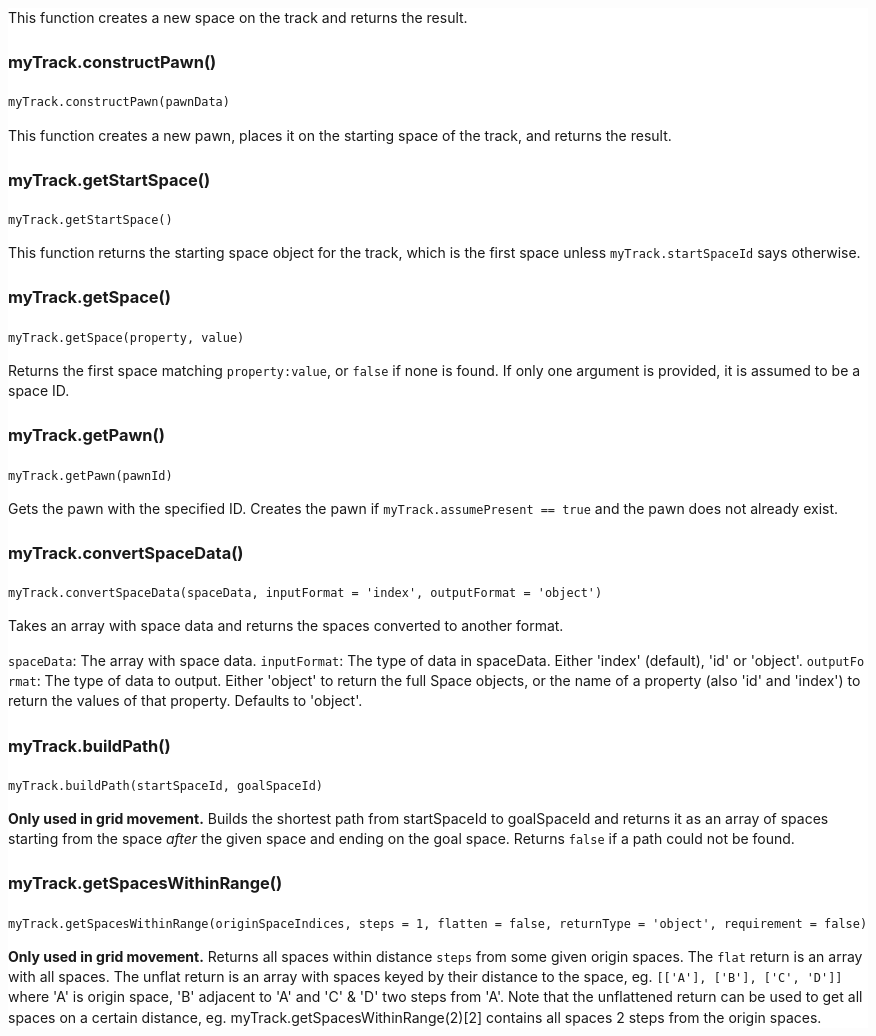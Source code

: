 This function creates a new space on the track and returns the result.

### myTrack.constructPawn()

`myTrack.constructPawn(pawnData)`

This function creates a new pawn, places it on the starting space of the track, and returns the result.

### myTrack.getStartSpace()

`myTrack.getStartSpace()`

This function returns the starting space object for the track, which is the first space unless `myTrack.startSpaceId` says otherwise.

### myTrack.getSpace()

`myTrack.getSpace(property, value)`

Returns the first space matching `property:value`, or `false` if none is found. If only one argument is provided, it is assumed to be a space ID.

### myTrack.getPawn()

`myTrack.getPawn(pawnId)`

Gets the pawn with the specified ID. Creates the pawn if `myTrack.assumePresent == true` and the pawn does not already exist.

### myTrack.convertSpaceData()

`myTrack.convertSpaceData(spaceData, inputFormat = 'index', outputFormat = 'object')`

Takes an array with space data and returns the spaces converted to another format.

`spaceData`: The array with space data.
`inputFormat`: The type of data in spaceData. Either 'index' (default), 'id' or 'object'.
`outputFormat`: The type of data to output. Either 'object' to return the full Space objects, or the name of a property (also 'id' and 'index') to return the values of that property. Defaults to 'object'.

### myTrack.buildPath()

`myTrack.buildPath(startSpaceId, goalSpaceId)`

**Only used in grid movement.** Builds the shortest path from startSpaceId to goalSpaceId and returns it as an array of spaces starting from the space _after_ the given space and ending on the goal space. Returns `false` if a path could not be found.

### myTrack.getSpacesWithinRange()

`myTrack.getSpacesWithinRange(originSpaceIndices, steps = 1, flatten = false, returnType = 'object', requirement = false)`

**Only used in grid movement.** Returns all spaces within distance `steps` from some given origin spaces. The `flat` return is an array with all spaces. The unflat return is an array with spaces keyed by their distance to the space, eg. `[['A'], ['B'], ['C', 'D']]` where 'A' is origin space, 'B' adjacent to 'A' and 'C' & 'D' two steps from 'A'. Note that the unflattened return can be used to get all spaces on a certain distance, eg. myTrack.getSpacesWithinRange(2)[2] contains all spaces 2 steps from the origin spaces.
